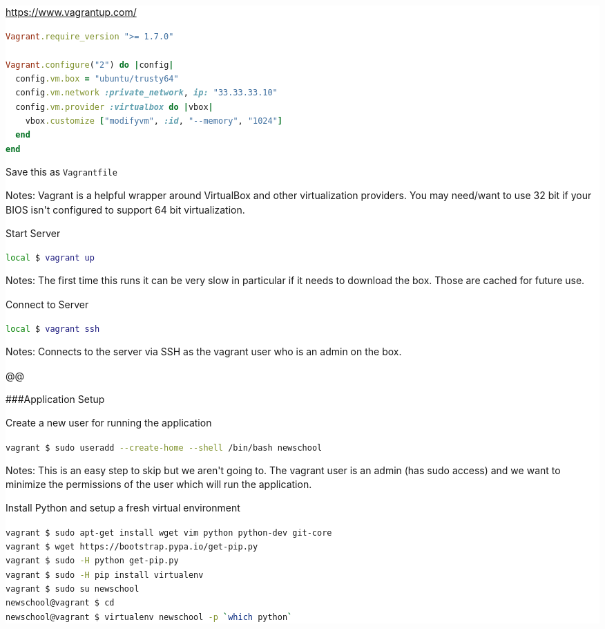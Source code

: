 https://www.vagrantup.com/

```ruby
Vagrant.require_version ">= 1.7.0"

Vagrant.configure("2") do |config|
  config.vm.box = "ubuntu/trusty64"
  config.vm.network :private_network, ip: "33.33.33.10"
  config.vm.provider :virtualbox do |vbox|
    vbox.customize ["modifyvm", :id, "--memory", "1024"]
  end
end
```

Save this as ``Vagrantfile``

Notes:
Vagrant is a helpful wrapper around VirtualBox and other virtualization providers.
You may need/want to use 32 bit if your BIOS isn't configured to support 64 bit
virtualization.


Start Server
```bash
local $ vagrant up
```

Notes:
The first time this runs it can be very slow in particular if it needs to download
the box. Those are cached for future use.


Connect to Server
```bash
local $ vagrant ssh
```

Notes:
Connects to the server via SSH as the vagrant user who is an admin on the box.

@@

###Application Setup

Create a new user for running the application

```bash
vagrant $ sudo useradd --create-home --shell /bin/bash newschool
```

Notes:
This is an easy step to skip but we aren't going to. The vagrant user is an
admin (has sudo access) and we want to minimize the permissions of the user
which will run the application.


Install Python and setup a fresh virtual environment

```bash
vagrant $ sudo apt-get install wget vim python python-dev git-core
vagrant $ wget https://bootstrap.pypa.io/get-pip.py
vagrant $ sudo -H python get-pip.py
vagrant $ sudo -H pip install virtualenv
vagrant $ sudo su newschool
newschool@vagrant $ cd
newschool@vagrant $ virtualenv newschool -p `which python`
```
